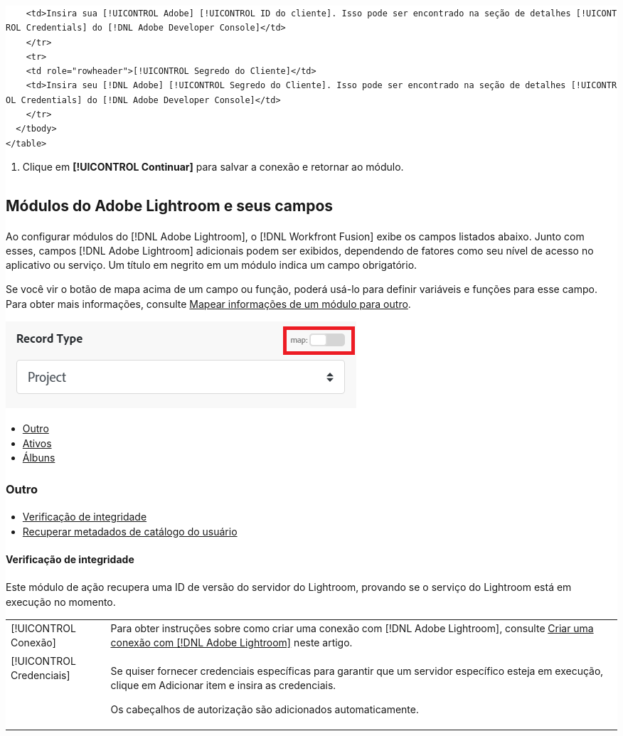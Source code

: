         <td>Insira sua [!UICONTROL Adobe] [!UICONTROL ID do cliente]. Isso pode ser encontrado na seção de detalhes [!UICONTROL Credentials] do [!DNL Adobe Developer Console]</td>
        </tr>
        <tr>
        <td role="rowheader">[!UICONTROL Segredo do Cliente]</td>
        <td>Insira seu [!DNL Adobe] [!UICONTROL Segredo do Cliente]. Isso pode ser encontrado na seção de detalhes [!UICONTROL Credentials] do [!DNL Adobe Developer Console]</td>
        </tr>
      </tbody>
    </table>

1. Clique em **[!UICONTROL Continuar]** para salvar a conexão e retornar ao módulo.




## Módulos do Adobe Lightroom e seus campos

Ao configurar módulos do [!DNL Adobe Lightroom], o [!DNL Workfront Fusion] exibe os campos listados abaixo. Junto com esses, campos [!DNL Adobe Lightroom] adicionais podem ser exibidos, dependendo de fatores como seu nível de acesso no aplicativo ou serviço. Um título em negrito em um módulo indica um campo obrigatório.

Se você vir o botão de mapa acima de um campo ou função, poderá usá-lo para definir variáveis e funções para esse campo. Para obter mais informações, consulte [Mapear informações de um módulo para outro](/help/workfront-fusion/create-scenarios/map-data/map-data-from-one-to-another.md).

![Alternância de mapa](/help/workfront-fusion/references/apps-and-modules/assets/map-toggle-350x74.png)

* [Outro](#other)
* [Ativos](#assets)
* [Álbuns](#albums)

### Outro

* [Verificação de integridade](#health-check)
* [Recuperar metadados de catálogo do usuário](#retrieve-user-catalog-metadata)

#### Verificação de integridade

Este módulo de ação recupera uma ID de versão do servidor do Lightroom, provando se o serviço do Lightroom está em execução no momento.

<table style="table-layout:auto"> 
  <col/>
  <col/>
  <tbody>
    <tr>
      <td role="rowheader">[!UICONTROL Conexão]</td>
      <td>Para obter instruções sobre como criar uma conexão com [!DNL Adobe Lightroom], consulte <a href="#create-a-connection-to-adobe-lightroom" class="MCXref xref" >Criar uma conexão com [!DNL Adobe Lightroom]</a> neste artigo.</td>
    </tr>
    <tr>
      <td role="rowheader">[!UICONTROL Credenciais]</td>
      <td>
        <p>Se quiser fornecer credenciais específicas para garantir que um servidor específico esteja em execução, clique em Adicionar item e insira as credenciais.</p><p>Os cabeçalhos de autorização são adicionados automaticamente.</p>
      </td>
    </tr>